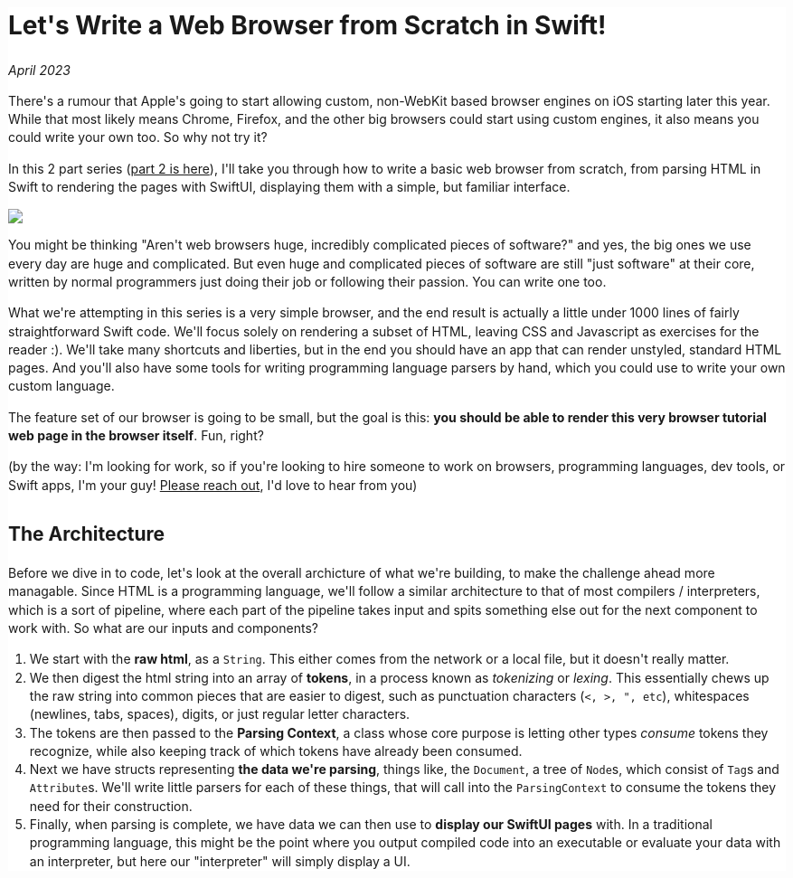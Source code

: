 #  Let's Write a Web Browser from Scratch in Swift!

*April 2023*

There's a rumour that Apple's going to start allowing custom, non-WebKit based browser engines on iOS starting later this year. While that most likely means Chrome, Firefox, and the other big browsers could start using custom engines, it also means you could write your own too. So why not try it?

In this 2 part series ([part 2 is here](https://nearthespeedoflight.com/browser-2.html)), I'll take you through how to write a basic web browser from scratch, from parsing HTML in Swift to rendering the pages with SwiftUI, displaying them with a simple, but familiar interface.

<img src="smol-screenshot.png" style="display: block" width="600">

You might be thinking "Aren't web browsers huge, incredibly complicated pieces of software?" and yes, the big ones we use every day are huge and complicated. But even huge and complicated pieces of software are still "just software" at their core, written by normal programmers just doing their job or following their passion. You can write one too.

What we're attempting in this series is a very simple browser, and the end result is actually a little under 1000 lines of fairly straightforward Swift code. We'll focus solely on rendering a subset of HTML, leaving CSS and Javascript as exercises for the reader :). We'll take many shortcuts and liberties, but in the end you should have an app that can render unstyled, standard HTML pages. And you'll also have some tools for writing programming language parsers by hand, which you could use to write your own custom language.

The feature set of our browser is going to be small, but the goal is this: **you should be able to render this very browser tutorial web page in the browser itself**. Fun, right?

(by the way: I'm looking for work, so if you're looking to hire someone to work on browsers, programming languages, dev tools, or Swift apps, I'm your guy! [Please reach out](mailto:i.jasonbrennan@gmail.com), I'd love to hear from you)

## The Architecture

Before we dive in to code, let's look at the overall archicture of what we're building, to make the challenge ahead more managable. Since HTML is a programming language, we'll follow a similar architecture to that of most compilers / interpreters, which is a sort of pipeline, where each part of the pipeline takes input and spits something else out for the next component to work with. So what are our inputs and components?

1. We start with the **raw html**, as a `String`. This either comes from the network or a local file, but it doesn't really matter.
2. We then digest the html string into an array of **tokens**, in a process known as *tokenizing* or *lexing*. This essentially chews up the raw string into common pieces that are easier to digest, such as punctuation characters (`<, >, ", etc`), whitespaces (newlines, tabs, spaces), digits, or just regular letter characters.
3. The tokens are then passed to the **Parsing Context**, a class whose core purpose is letting other types *consume* tokens they recognize, while also keeping track of which tokens have already been consumed.
4. Next we have structs representing **the data we're parsing**, things like, the `Document`, a tree of `Node`s, which consist of `Tag`s and `Attribute`s. We'll write little parsers for each of these things, that will call into the `ParsingContext` to consume the tokens they need for their construction.
5. Finally, when parsing is complete, we have data we can then use to **display our SwiftUI pages** with. In a traditional programming language, this might be the point where you output compiled code into an executable or evaluate your data with an interpreter, but here our "interpreter" will simply display a UI.

